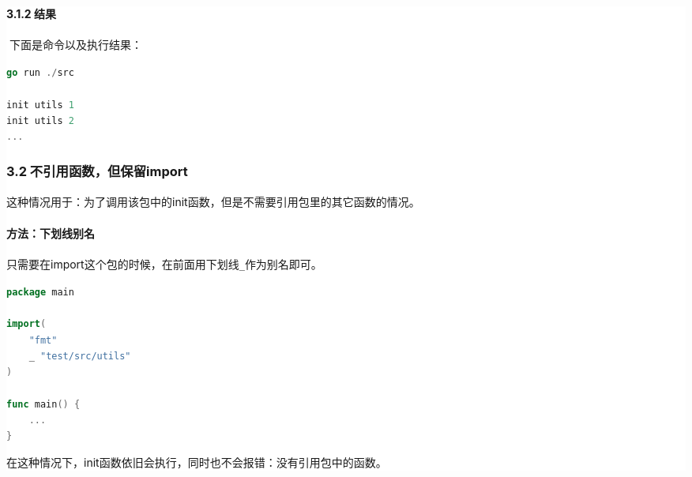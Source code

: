 #### 3.1.2 结果

​	下面是命令以及执行结果：

```go
go run ./src

init utils 1
init utils 2
...
```

### 3.2 不引用函数，但保留import

​	这种情况用于：为了调用该包中的init函数，但是不需要引用包里的其它函数的情况。

#### 方法：下划线别名

​	只需要在import这个包的时候，在前面用下划线`_`作为别名即可。

```go
package main

import(
	"fmt"
    _ "test/src/utils"
)

func main() {
    ...
}
```

​	在这种情况下，init函数依旧会执行，同时也不会报错：没有引用包中的函数。